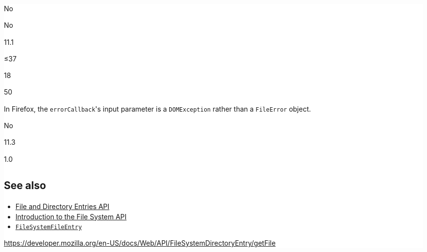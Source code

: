 No

No

11.1

≤37

18

50

In Firefox, the `errorCallback`'s input parameter is a `DOMException` rather than a `FileError` object.

No

11.3

1.0

See also
--------

-   [File and Directory Entries API](../file_and_directory_entries_api)
-   [Introduction to the File System API](../file_and_directory_entries_api/introduction)
-   [`FileSystemFileEntry`](../filesystemfileentry)

<a href="https://developer.mozilla.org/en-US/docs/Web/API/FileSystemDirectoryEntry/getFile" class="_attribution-link">https://developer.mozilla.org/en-US/docs/Web/API/FileSystemDirectoryEntry/getFile</a>
